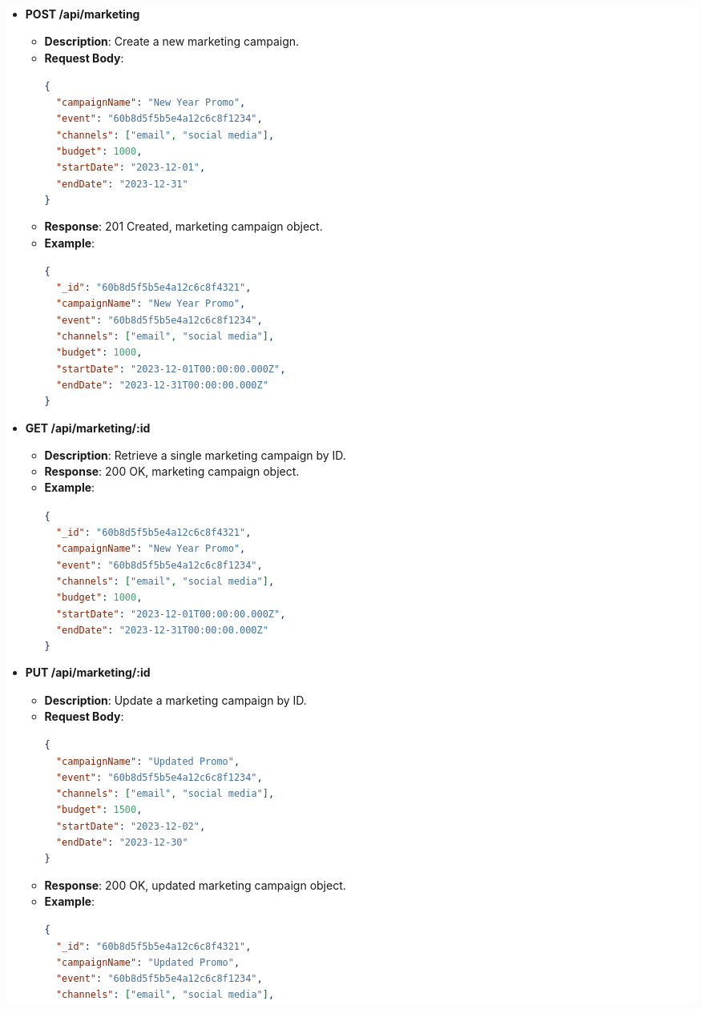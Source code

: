 - **POST /api/marketing**
  - **Description**: Create a new marketing campaign.
  - **Request Body**:
    ```json
    {
      "campaignName": "New Year Promo",
      "event": "60b8d5f5b5e4a12c6c8f1234",
      "channels": ["email", "social media"],
      "budget": 1000,
      "startDate": "2023-12-01",
      "endDate": "2023-12-31"
    }
    ```
  - **Response**: 201 Created, marketing campaign object.
  - **Example**:
    ```json
    {
      "_id": "60b8d5f5b5e4a12c6c8f4321",
      "campaignName": "New Year Promo",
      "event": "60b8d5f5b5e4a12c6c8f1234",
      "channels": ["email", "social media"],
      "budget": 1000,
      "startDate": "2023-12-01T00:00:00.000Z",
      "endDate": "2023-12-31T00:00:00.000Z"
    }
    ```

- **GET /api/marketing/:id**
  - **Description**: Retrieve a single marketing campaign by ID.
  - **Response**: 200 OK, marketing campaign object.
  - **Example**:
    ```json
    {
      "_id": "60b8d5f5b5e4a12c6c8f4321",
      "campaignName": "New Year Promo",
      "event": "60b8d5f5b5e4a12c6c8f1234",
      "channels": ["email", "social media"],
      "budget": 1000,
      "startDate": "2023-12-01T00:00:00.000Z",
      "endDate": "2023-12-31T00:00:00.000Z"
    }
    ```

- **PUT /api/marketing/:id**
  - **Description**: Update a marketing campaign by ID.
  - **Request Body**:
    ```json
    {
      "campaignName": "Updated Promo",
      "event": "60b8d5f5b5e4a12c6c8f1234",
      "channels": ["email", "social media"],
      "budget": 1500,
      "startDate": "2023-12-02",
      "endDate": "2023-12-30"
    }
    ```
  - **Response**: 200 OK, updated marketing campaign object.
  - **Example**:
    ```json
    {
      "_id": "60b8d5f5b5e4a12c6c8f4321",
      "campaignName": "Updated Promo",
      "event": "60b8d5f5b5e4a12c6c8f1234",
      "channels": ["email", "social media"],